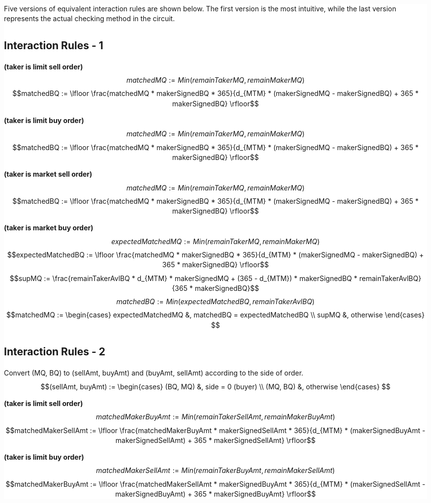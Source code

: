 Five versions of equivalent interaction rules are shown below. The first version is the most intuitive, while the last version represents the actual checking method in the circuit.

## Interaction Rules - 1

**(taker is limit sell order)**
$$matchedMQ := Min(remainTakerMQ, remainMakerMQ)$$
$$matchedBQ := \lfloor \frac{matchedMQ * makerSignedBQ * 365}{d_{MTM} * (makerSignedMQ - makerSignedBQ) + 365 * makerSignedBQ} \rfloor$$

**(taker is limit buy order)**
$$matchedMQ := Min(remainTakerMQ, remainMakerMQ)$$
$$matchedBQ := \lfloor \frac{matchedMQ * makerSignedBQ * 365}{d_{MTM} * (makerSignedMQ - makerSignedBQ) + 365 * makerSignedBQ} \rfloor$$

**(taker is market sell order)**
$$matchedMQ := Min(remainTakerMQ, remainMakerMQ)$$
$$matchedBQ := \lfloor \frac{matchedMQ * makerSignedBQ * 365}{d_{MTM} * (makerSignedMQ - makerSignedBQ) + 365 * makerSignedBQ} \rfloor$$

**(taker is market buy order)**
$$expectedMatchedMQ := Min(remainTakerMQ, remainMakerMQ)$$
$$expectedMatchedBQ := \lfloor \frac{matchedMQ * makerSignedBQ * 365}{d_{MTM} * (makerSignedMQ - makerSignedBQ) + 365 * makerSignedBQ} \rfloor$$
$$supMQ := \frac{remainTakerAvlBQ * d_{MTM} * makerSignedMQ + (365 - d_{MTM}) * makerSignedBQ * remainTakerAvlBQ}{365 * makerSignedBQ}$$
$$matchedBQ := Min(expectedMatchedBQ, remainTakerAvlBQ)$$
$$matchedMQ := 
\begin{cases}
    expectedMatchedMQ &, matchedBQ = expectedMatchedBQ \\
    supMQ &, otherwise
\end{cases}
$$

## Interaction Rules - 2

Convert (MQ, BQ) to (sellAmt, buyAmt) and (buyAmt, sellAmt) according to the side of order.
$$(sellAmt, buyAmt) := 
\begin{cases}
    (BQ, MQ) &, side = 0 (buyer) \\
    (MQ, BQ) &, otherwise
\end{cases}
$$

**(taker is limit sell order)**
$$matchedMakerBuyAmt := Min(remainTakerSellAmt, remainMakerBuyAmt)$$
$$matchedMakerSellAmt := \lfloor \frac{matchedMakerBuyAmt * makerSignedSellAmt * 365}{d_{MTM} * (makerSignedBuyAmt - makerSignedSellAmt) + 365 * makerSignedSellAmt} \rfloor$$

**(taker is limit buy order)**
$$matchedMakerSellAmt := Min(remainTakerBuyAmt, remainMakerSellAmt)$$
$$matchedMakerBuyAmt := \lfloor \frac{matchedMakerSellAmt * makerSignedBuyAmt * 365}{d_{MTM} * (makerSignedSellAmt - makerSignedBuyAmt) + 365 * makerSignedBuyAmt} \rfloor$$
